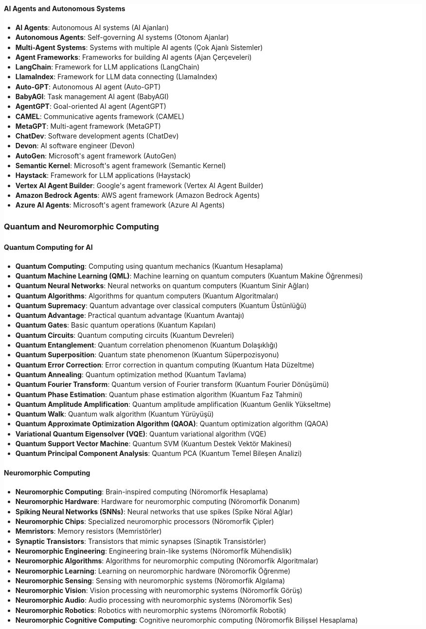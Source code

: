 #### AI Agents and Autonomous Systems
- **AI Agents**: Autonomous AI systems (AI Ajanları)
- **Autonomous Agents**: Self-governing AI systems (Otonom Ajanlar)
- **Multi-Agent Systems**: Systems with multiple AI agents (Çok Ajanlı Sistemler)
- **Agent Frameworks**: Frameworks for building AI agents (Ajan Çerçeveleri)
- **LangChain**: Framework for LLM applications (LangChain)
- **LlamaIndex**: Framework for LLM data connecting (LlamaIndex)
- **Auto-GPT**: Autonomous AI agent (Auto-GPT)
- **BabyAGI**: Task management AI agent (BabyAGI)
- **AgentGPT**: Goal-oriented AI agent (AgentGPT)
- **CAMEL**: Communicative agents framework (CAMEL)
- **MetaGPT**: Multi-agent framework (MetaGPT)
- **ChatDev**: Software development agents (ChatDev)
- **Devon**: AI software engineer (Devon)
- **AutoGen**: Microsoft's agent framework (AutoGen)
- **Semantic Kernel**: Microsoft's agent framework (Semantic Kernel)
- **Haystack**: Framework for LLM applications (Haystack)
- **Vertex AI Agent Builder**: Google's agent framework (Vertex AI Agent Builder)
- **Amazon Bedrock Agents**: AWS agent framework (Amazon Bedrock Agents)
- **Azure AI Agents**: Microsoft's agent framework (Azure AI Agents)

### Quantum and Neuromorphic Computing

#### Quantum Computing for AI
- **Quantum Computing**: Computing using quantum mechanics (Kuantum Hesaplama)
- **Quantum Machine Learning (QML)**: Machine learning on quantum computers (Kuantum Makine Öğrenmesi)
- **Quantum Neural Networks**: Neural networks on quantum computers (Kuantum Sinir Ağları)
- **Quantum Algorithms**: Algorithms for quantum computers (Kuantum Algoritmaları)
- **Quantum Supremacy**: Quantum advantage over classical computers (Kuantum Üstünlüğü)
- **Quantum Advantage**: Practical quantum advantage (Kuantum Avantajı)
- **Quantum Gates**: Basic quantum operations (Kuantum Kapıları)
- **Quantum Circuits**: Quantum computing circuits (Kuantum Devreleri)
- **Quantum Entanglement**: Quantum correlation phenomenon (Kuantum Dolaşıklığı)
- **Quantum Superposition**: Quantum state phenomenon (Kuantum Süperpozisyonu)
- **Quantum Error Correction**: Error correction in quantum computing (Kuantum Hata Düzeltme)
- **Quantum Annealing**: Quantum optimization method (Kuantum Tavlama)
- **Quantum Fourier Transform**: Quantum version of Fourier transform (Kuantum Fourier Dönüşümü)
- **Quantum Phase Estimation**: Quantum phase estimation algorithm (Kuantum Faz Tahmini)
- **Quantum Amplitude Amplification**: Quantum amplitude amplification (Kuantum Genlik Yükseltme)
- **Quantum Walk**: Quantum walk algorithm (Kuantum Yürüyüşü)
- **Quantum Approximate Optimization Algorithm (QAOA)**: Quantum optimization algorithm (QAOA)
- **Variational Quantum Eigensolver (VQE)**: Quantum variational algorithm (VQE)
- **Quantum Support Vector Machine**: Quantum SVM (Kuantum Destek Vektör Makinesi)
- **Quantum Principal Component Analysis**: Quantum PCA (Kuantum Temel Bileşen Analizi)

#### Neuromorphic Computing
- **Neuromorphic Computing**: Brain-inspired computing (Nöromorfik Hesaplama)
- **Neuromorphic Hardware**: Hardware for neuromorphic computing (Nöromorfik Donanım)
- **Spiking Neural Networks (SNNs)**: Neural networks that use spikes (Spike Nöral Ağlar)
- **Neuromorphic Chips**: Specialized neuromorphic processors (Nöromorfik Çipler)
- **Memristors**: Memory resistors (Memristörler)
- **Synaptic Transistors**: Transistors that mimic synapses (Sinaptik Transistörler)
- **Neuromorphic Engineering**: Engineering brain-like systems (Nöromorfik Mühendislik)
- **Neuromorphic Algorithms**: Algorithms for neuromorphic computing (Nöromorfik Algoritmalar)
- **Neuromorphic Learning**: Learning on neuromorphic hardware (Nöromorfik Öğrenme)
- **Neuromorphic Sensing**: Sensing with neuromorphic systems (Nöromorfik Algılama)
- **Neuromorphic Vision**: Vision processing with neuromorphic systems (Nöromorfik Görüş)
- **Neuromorphic Audio**: Audio processing with neuromorphic systems (Nöromorfik Ses)
- **Neuromorphic Robotics**: Robotics with neuromorphic systems (Nöromorfik Robotik)
- **Neuromorphic Cognitive Computing**: Cognitive neuromorphic computing (Nöromorfik Bilişsel Hesaplama)
